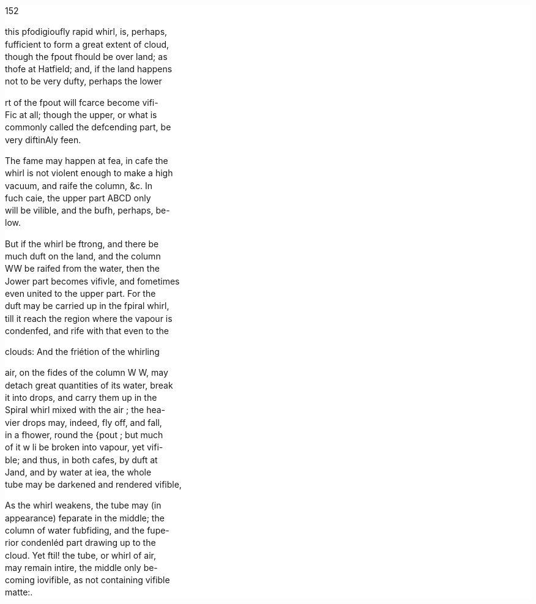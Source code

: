   
  
  
  
  
  
152  
  
this pfodigioufly rapid whirl, is, perhaps,  
fufficient to form a great extent of cloud,  
though the fpout fhould be over land; as  
thofe at Hatfield; and, if the land happens  
not to be very dufty, perhaps the lower  
  
rt of the fpout will fcarce become vifi-  
Fic at all; though the upper, or what is  
commonly called the defcending part, be  
very diftinAly feen.  
  
The fame may happen at fea, in cafe the  
whirl is not violent enough to make a high  
vacuum, and raife the column, &amp;c. In  
fuch caie, the upper part ABCD only  
will be vilible, and the bufh, perhaps, be-  
low.  
  
But if the whirl be ftrong, and there be  
much duft on the land, and the column  
WW be raifed from the water, then the  
Jower part becomes vifivle, and fometimes  
even united to the upper part. For the  
duft may be carried up in the fpiral whirl,  
till it reach the region where the vapour is  
condenfed, and rife with that even to the  
  
clouds: And the friétion of the whirling  
  
air, on the fides of the column W W, may  
detach great quantities of its water, break  
it into drops, and carry them up in the  
Spiral whirl mixed with the air ; the hea-  
vier drops may, indeed, fly off, and fall,  
in a fhower, round the {pout ; but much  
of it w li be broken into vapour, yet vifi-  
ble; and thus, in both cafes, by duft at  
Jand, and by water at iea, the whole  
tube may be darkened and rendered vifible,  
  
As the whirl weakens, the tube may (in  
appearance) feparate in the middle; the  
column of water fubfiding, and the fupe-  
rior condenléd part drawing up to the  
cloud. Yet ftil! the tube, or whirl of air,  
may remain intire, the middle only be-  
coming iovifible, as not containing vifible  
matte:.  
  